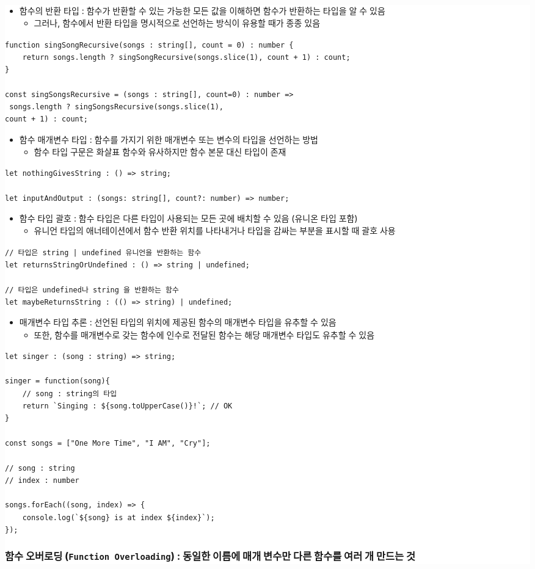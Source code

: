 - 함수의 반환 타입 : 함수가 반환할 수 있는 가능한 모든 값을 이해하면 함수가 반환하는 타입을 알 수 있음
  - 그러나, 함수에서 반환 타입을 명시적으로 선언하는 방식이 유용할 때가 종종 있음

```
function singSongRecursive(songs : string[], count = 0) : number {
    return songs.length ? singSongRecursive(songs.slice(1), count + 1) : count;
}

const singSongsRecursive = (songs : string[], count=0) : number =>
 songs.length ? singSongsRecursive(songs.slice(1), 
count + 1) : count;
```

- 함수 매개변수 타입 : 함수를 가지기 위한 매개변수 또는 변수의 타입을 선언하는 방법
  - 함수 타입 구문은 화살표 함수와 유사하지만 함수 본문 대신 타입이 존재

```
let nothingGivesString : () => string;

let inputAndOutput : (songs: string[], count?: number) => number;
```

- 함수 타입 괄호 : 함수 타입은 다른 타입이 사용되는 모든 곳에 배치할 수 있음 (유니온 타입 포함)
  - 유니언 타입의 애너테이션에서 함수 반환 위치를 나타내거나 타입을 감싸는 부분을 표시할 때 괄호 사용

```
// 타입은 string | undefined 유니언을 반환하는 함수
let returnsStringOrUndefined : () => string | undefined;

// 타입은 undefined나 string 을 반환하는 함수
let maybeReturnsString : (() => string) | undefined;
```

- 매개변수 타입 추론 : 선언된 타입의 위치에 제공된 함수의 매개변수 타입을 유추할 수 있음
  - 또한, 함수를 매개변수로 갖는 함수에 인수로 전달된 함수는 해당 매개변수 타입도 유추할 수 있음

```
let singer : (song : string) => string;

singer = function(song){
    // song : string의 타입
    return `Singing : ${song.toUpperCase()}!`; // OK
}

const songs = ["One More Time", "I AM", "Cry"];

// song : string
// index : number

songs.forEach((song, index) => {
    console.log(`${song} is at index ${index}`);
});
```

### 함수 오버로딩 (```Function Overloading```) : 동일한 이름에 매개 변수만 다른 함수를 여러 개 만드는 것
